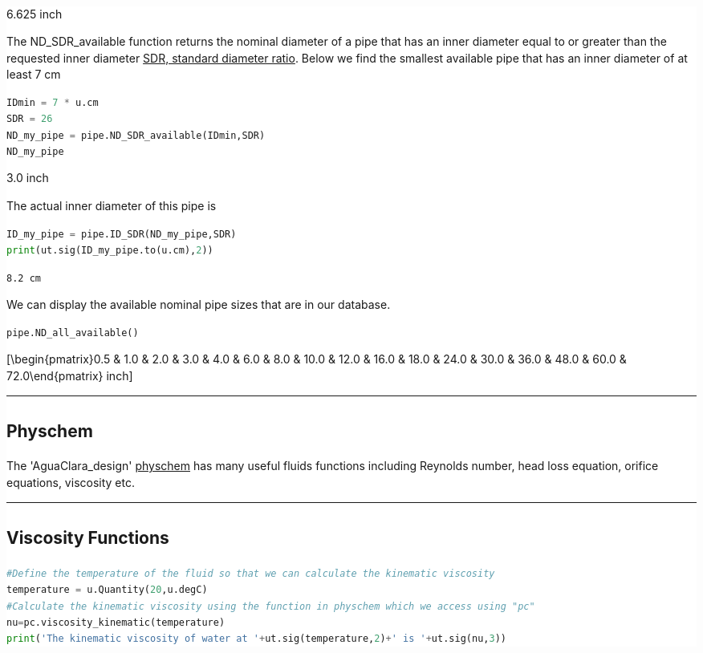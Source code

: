 


6.625 inch



The ND_SDR_available function returns the nominal diameter of a pipe that has an inner diameter equal to or greater than the requested inner diameter [SDR, standard diameter ratio](http://www.engineeringtoolbox.com/sdr-standard-dimension-ratio-d_318.html). Below we find the smallest available pipe that has an inner diameter of at least 7 cm


```python
IDmin = 7 * u.cm
SDR = 26
ND_my_pipe = pipe.ND_SDR_available(IDmin,SDR)
ND_my_pipe
```

3.0 inch

The actual inner diameter of this pipe is


```python
ID_my_pipe = pipe.ID_SDR(ND_my_pipe,SDR)
print(ut.sig(ID_my_pipe.to(u.cm),2))
```

    8.2 cm

We can display the available nominal pipe sizes that are in our database.


```python
pipe.ND_all_available()
```

\[\begin{pmatrix}0.5 & 1.0 & 2.0 & 3.0 & 4.0 & 6.0 & 8.0 & 10.0 & 12.0 & 16.0 & 18.0 & 24.0 & 30.0 & 36.0 & 48.0 & 60.0 & 72.0\end{pmatrix} inch\]

---

## Physchem
The 'AguaClara_design' [physchem](https://github.com/AguaClara/AguaClara_design/blob/master/physchem.py) has many useful fluids functions including Reynolds number, head loss equation, orifice equations, viscosity etc.

---

## Viscosity Functions


```python
#Define the temperature of the fluid so that we can calculate the kinematic viscosity
temperature = u.Quantity(20,u.degC)
#Calculate the kinematic viscosity using the function in physchem which we access using "pc"
nu=pc.viscosity_kinematic(temperature)
print('The kinematic viscosity of water at '+ut.sig(temperature,2)+' is '+ut.sig(nu,3))
```
